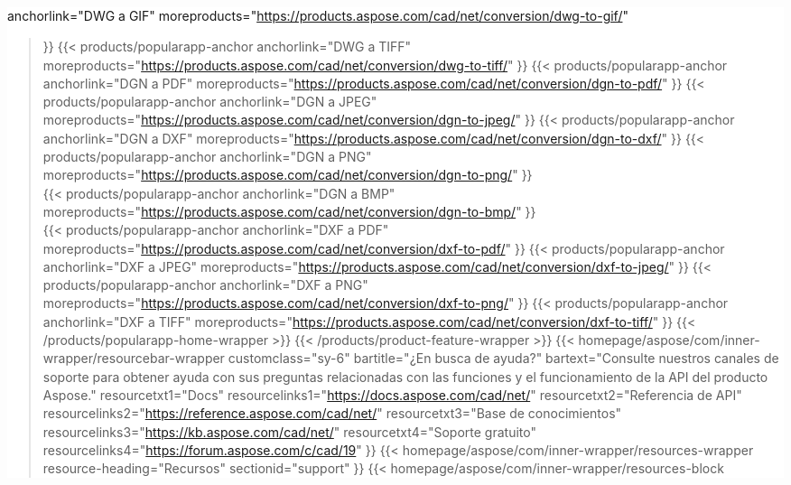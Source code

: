  anchorlink="DWG a GIF"
moreproducts="https://products.aspose.com/cad/net/conversion/dwg-to-gif/"
>}} 
   {{< products/popularapp-anchor
 anchorlink="DWG a TIFF"
moreproducts="https://products.aspose.com/cad/net/conversion/dwg-to-tiff/"
>}} 
   {{< products/popularapp-anchor
 anchorlink="DGN a PDF"
moreproducts="https://products.aspose.com/cad/net/conversion/dgn-to-pdf/"
>}} 
   {{< products/popularapp-anchor
 anchorlink="DGN a JPEG"
moreproducts="https://products.aspose.com/cad/net/conversion/dgn-to-jpeg/"
>}} 
   {{< products/popularapp-anchor
 anchorlink="DGN a DXF"
moreproducts="https://products.aspose.com/cad/net/conversion/dgn-to-dxf/"
>}} 
   {{< products/popularapp-anchor
 anchorlink="DGN a PNG"
moreproducts="https://products.aspose.com/cad/net/conversion/dgn-to-png/"
>}}  
   {{< products/popularapp-anchor
 anchorlink="DGN a BMP"
moreproducts="https://products.aspose.com/cad/net/conversion/dgn-to-bmp/"
>}}  
   {{< products/popularapp-anchor
 anchorlink="DXF a PDF"
moreproducts="https://products.aspose.com/cad/net/conversion/dxf-to-pdf/"
>}} 
   {{< products/popularapp-anchor
 anchorlink="DXF a JPEG"
moreproducts="https://products.aspose.com/cad/net/conversion/dxf-to-jpeg/"
>}}
   {{< products/popularapp-anchor
 anchorlink="DXF a PNG"
moreproducts="https://products.aspose.com/cad/net/conversion/dxf-to-png/"
>}}
   {{< products/popularapp-anchor
 anchorlink="DXF a TIFF"
moreproducts="https://products.aspose.com/cad/net/conversion/dxf-to-tiff/"
>}}
   {{< /products/popularapp-home-wrapper >}}
   {{< /products/product-feature-wrapper >}}
{{< homepage/aspose/com/inner-wrapper/resourcebar-wrapper
customclass="sy-6"
bartitle="¿En busca de ayuda?"
bartext="Consulte nuestros canales de soporte para obtener ayuda con sus preguntas relacionadas con las funciones y el funcionamiento de la API del producto Aspose."
resourcetxt1="Docs"
resourcelinks1="https://docs.aspose.com/cad/net/"
 resourcetxt2="Referencia de API"
 resourcelinks2="https://reference.aspose.com/cad/net/"
 resourcetxt3="Base de conocimientos"
 resourcelinks3="https://kb.aspose.com/cad/net/"
 resourcetxt4="Soporte gratuito"
 resourcelinks4="https://forum.aspose.com/c/cad/19"
>}}
{{< homepage/aspose/com/inner-wrapper/resources-wrapper
 resource-heading="Recursos"
 sectionid="support"
>}}
{{< homepage/aspose/com/inner-wrapper/resources-block